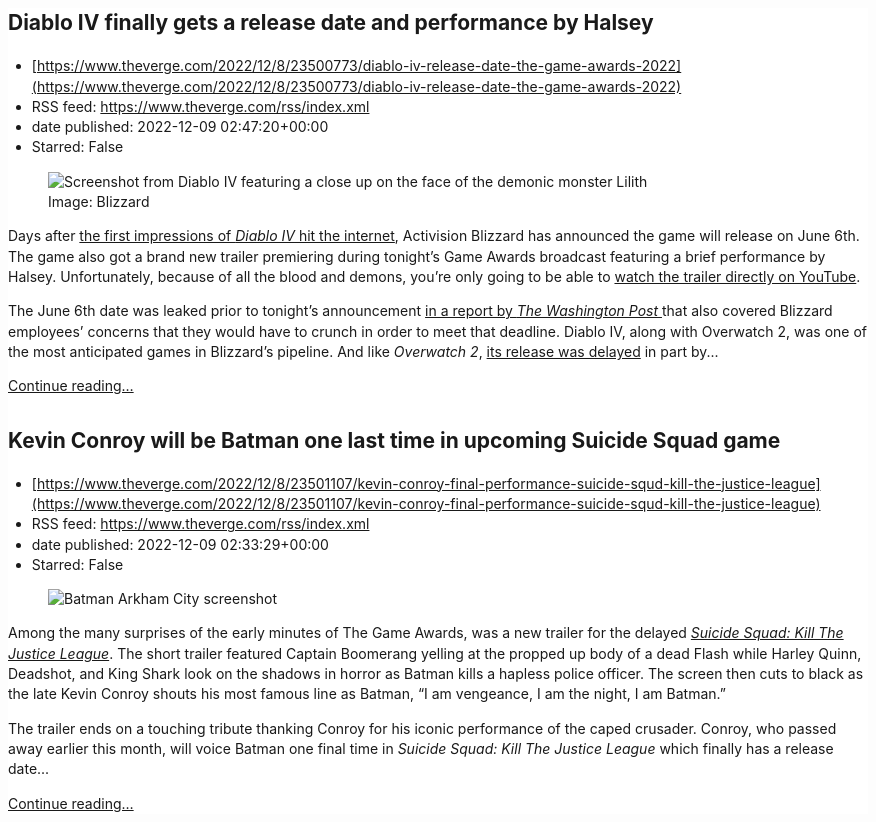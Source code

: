 
## Diablo IV finally gets a release date and performance by Halsey
 - [https://www.theverge.com/2022/12/8/23500773/diablo-iv-release-date-the-game-awards-2022](https://www.theverge.com/2022/12/8/23500773/diablo-iv-release-date-the-game-awards-2022)
 - RSS feed: https://www.theverge.com/rss/index.xml
 - date published: 2022-12-09 02:47:20+00:00
 - Starred: False

<figure>
      <img alt="Screenshot from Diablo IV featuring a close up on the face of the demonic monster Lilith" src="https://cdn.vox-cdn.com/thumbor/BIIQn0s1sN9oiJcGRlLW3qeLHxQ=/150x0:1770x1080/1310x873/cdn.vox-cdn.com/uploads/chorus_image/image/71729041/lilith.0.png" />
        <figcaption>Image: Blizzard</figcaption>
    </figure>

  <p id="vFMx8a">Days after <a href="https://www.polygon.com/23498149/diablo-4-preview-beta-impressions-classes-tone-dark">the first impressions of <em>Diablo IV</em> hit the internet</a>, Activision Blizzard has announced the game will release on June 6th. The game also got a brand new trailer premiering during tonight’s Game Awards broadcast featuring a brief performance by Halsey. Unfortunately, because of all the blood and demons, you’re only going to be able to <a href="https://www.youtube.com/watch?v=KsNDMHvz98M&amp;ab_channel=Diablo">watch the trailer directly on YouTube</a>.</p>
<p id="cQTNFx">The June 6th date was leaked prior to tonight’s announcement <a href="https://www.washingtonpost.com/video-games/2022/12/08/diablo-iv-release-date-crunch/">in a report by <em>The Washington Post</em> </a>that also covered Blizzard employees’ concerns that they would have to crunch in order to meet that deadline. Diablo IV, along with Overwatch 2, was one of the most anticipated games in Blizzard’s pipeline. And like <em>Overwatch 2</em>, <a href="https://www.theverge.com/2021/11/2/22760118/activision-blizzard-delays-overwatch-2-and-diablo-4-again">its release was delayed</a> in part by...</p>
  <p>
    <a href="https://www.theverge.com/2022/12/8/23500773/diablo-iv-release-date-the-game-awards-2022">Continue reading&hellip;</a>
  </p>

## Kevin Conroy will be Batman one last time in upcoming Suicide Squad game
 - [https://www.theverge.com/2022/12/8/23501107/kevin-conroy-final-performance-suicide-squd-kill-the-justice-league](https://www.theverge.com/2022/12/8/23501107/kevin-conroy-final-performance-suicide-squd-kill-the-justice-league)
 - RSS feed: https://www.theverge.com/rss/index.xml
 - date published: 2022-12-09 02:33:29+00:00
 - Starred: False

<figure>
      <img alt="Batman Arkham City screenshot" src="https://cdn.vox-cdn.com/thumbor/5HWJi-TD9WgUwNs8q7sfLZi7iqs=/86x0:1015x619/1310x873/cdn.vox-cdn.com/uploads/chorus_image/image/71729008/156_ArkhamCity-308.0.jpg" />
    </figure>

  <p id="KHwK9o">Among the many surprises of the early minutes of The Game Awards, was a new trailer for the delayed <a href="https://www.theverge.com/2021/12/9/22826586/suicide-squad-video-game-gameplay-trailer-the-game-awards"><em>Suicide Squad: Kill The Justice League</em></a>. The short trailer featured Captain Boomerang yelling at the propped up body of a dead Flash while Harley Quinn, Deadshot, and King Shark look on the shadows in horror as Batman kills a hapless police officer. The screen then cuts to black as the late Kevin Conroy shouts his most famous line as Batman, “I am vengeance, I am the night, I am Batman.”</p>
<p id="Iye9sG">The trailer ends on a touching tribute thanking Conroy for his iconic performance of the caped crusader. Conroy, who passed away earlier this month, will voice Batman one final time in <em>Suicide Squad: Kill The Justice League</em> which finally has a release date...</p>
  <p>
    <a href="https://www.theverge.com/2022/12/8/23501107/kevin-conroy-final-performance-suicide-squd-kill-the-justice-league">Continue reading&hellip;</a>
  </p>
